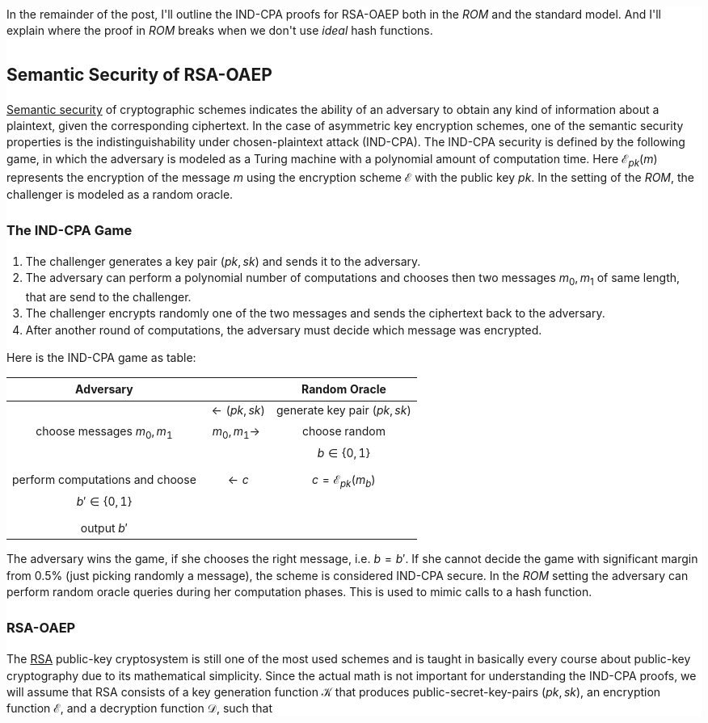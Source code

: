 In the remainder of the post, I'll outline the IND-CPA proofs for RSA-OAEP both in the *ROM* and the standard model. And I'll explain where the proof in *ROM* breaks when we don't use *ideal* hash functions.

## Semantic Security of RSA-OAEP

[Semantic security](https://en.wikipedia.org/wiki/Semantic_security) of cryptographic schemes indicates the ability of an adversary to obtain any kind of information about a plaintext, given the corresponding ciphertext.
In the case of asymmetric key encryption schemes, one of the semantic security properties is the indistinguishability under chosen-plaintext attack (IND-CPA).
The IND-CPA security is defined by the following game, in which the adversary is modeled as a Turing machine with a polynomial amount of computation time.
Here $\mathcal{E}_{pk}(m)$ represents the encryption of the message $m$ using the encryption scheme $\mathcal{E}$ with the public key $pk$. In the setting of the *ROM*, the challenger is modeled as a random oracle.

### The IND-CPA Game

1. The challenger generates a key pair $(pk,sk)$ and sends it to the adversary.
2. The adversary can perform a polynomial number of computations and chooses then two messages $m_0,m_1$ of same length, that are send to the challenger.
3. The challenger encrypts randomly one of the two messages and sends the ciphertext back to the adversary.
4. After another round of computations, the adversary must decide which message was encrypted.

Here is the IND-CPA game as table:

| Adversary  |                        | Random Oracle                 |
|:----------:|:----------------------:|:-----------------------------:|
|            | $\leftarrow (pk,sk)$   | generate key pair $(pk,sk)$   |
|choose messages $m_0,m_1$|$m_0,m_1\rightarrow$|choose random $$b\in \{ 0,1 \}$$|
|perform computations and choose $$b' \in \{0,1\}$$|$\leftarrow c$|$c=\mathcal{E}_{pk}(m_b)$|
|output $b'$|||

The adversary wins the game, if she chooses the right message, i.e. $b=b'$.
If she cannot decide the game with significant margin from 0.5%
(just picking randomly a message), the scheme is considered IND-CPA secure.
In the *ROM* setting the adversary can perform random oracle queries during her computation phases. This is used to mimic calls to a hash function.

### RSA-OAEP

The [RSA](http://people.csail.mit.edu/rivest/Rsapaper.pdf) public-key cryptosystem is still one of the most used schemes and is taught in basically every course about public-key cryptography due to its mathematical simplicity.
Since the actual math is not important for understanding the IND-CPA proofs, we will assume that RSA consists of a key generation function $\mathcal{K}$ that produces public-secret-key-pairs $(pk,sk)$, an encryption function $\mathcal{E}$, and a decryption function $\mathcal{D}$, such that
